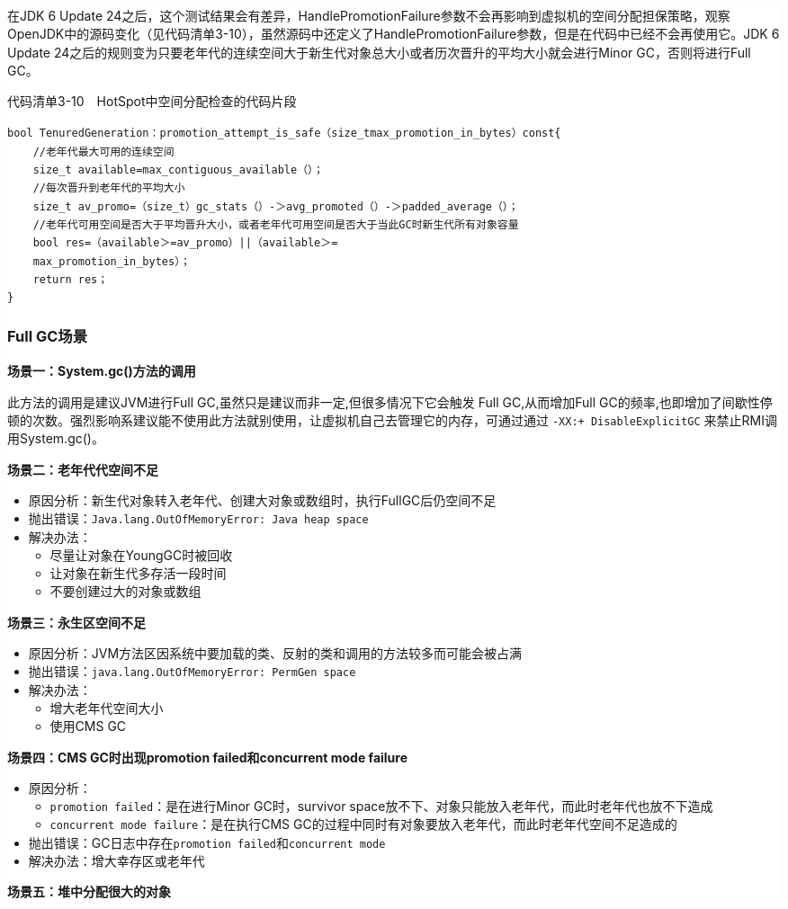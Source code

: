在JDK 6 Update 24之后，这个测试结果会有差异，HandlePromotionFailure参数不会再影响到虚拟机的空间分配担保策略，观察OpenJDK中的源码变化（见代码清单3-10），虽然源码中还定义了HandlePromotionFailure参数，但是在代码中已经不会再使用它。JDK 6 Update 24之后的规则变为只要老年代的连续空间大于新生代对象总大小或者历次晋升的平均大小就会进行Minor GC，否则将进行Full GC。

代码清单3-10　HotSpot中空间分配检查的代码片段

```
bool TenuredGeneration：promotion_attempt_is_safe（size_tmax_promotion_in_bytes）const{
    //老年代最大可用的连续空间
    size_t available=max_contiguous_available（）；
    //每次晋升到老年代的平均大小
    size_t av_promo=（size_t）gc_stats（）-＞avg_promoted（）-＞padded_average（）；
    //老年代可用空间是否大于平均晋升大小，或者老年代可用空间是否大于当此GC时新生代所有对象容量
    bool res=（available＞=av_promo）||（available＞=
    max_promotion_in_bytes）；
    return res；
}
```

### Full GC场景

**场景一：System.gc()方法的调用**

此方法的调用是建议JVM进行Full GC,虽然只是建议而非一定,但很多情况下它会触发 Full GC,从而增加Full GC的频率,也即增加了间歇性停顿的次数。强烈影响系建议能不使用此方法就别使用，让虚拟机自己去管理它的内存，可通过通过 `-XX:+ DisableExplicitGC` 来禁止RMI调用System.gc()。



**场景二：老年代代空间不足**

- 原因分析：新生代对象转入老年代、创建大对象或数组时，执行FullGC后仍空间不足
- 抛出错误：`Java.lang.OutOfMemoryError: Java heap space`
- 解决办法：
    - 尽量让对象在YoungGC时被回收
    - 让对象在新生代多存活一段时间
    - 不要创建过大的对象或数组



**场景三：永生区空间不足**

- 原因分析：JVM方法区因系统中要加载的类、反射的类和调用的方法较多而可能会被占满
- 抛出错误：`java.lang.OutOfMemoryError: PermGen space`
- 解决办法：
    - 增大老年代空间大小
    - 使用CMS GC



**场景四：CMS GC时出现promotion failed和concurrent mode failure**

- 原因分析：
    - `promotion failed`：是在进行Minor GC时，survivor space放不下、对象只能放入老年代，而此时老年代也放不下造成
    - `concurrent mode failure`：是在执行CMS GC的过程中同时有对象要放入老年代，而此时老年代空间不足造成的
- 抛出错误：GC日志中存在`promotion failed`和`concurrent mode`
- 解决办法：增大幸存区或老年代



**场景五：堆中分配很大的对象**

